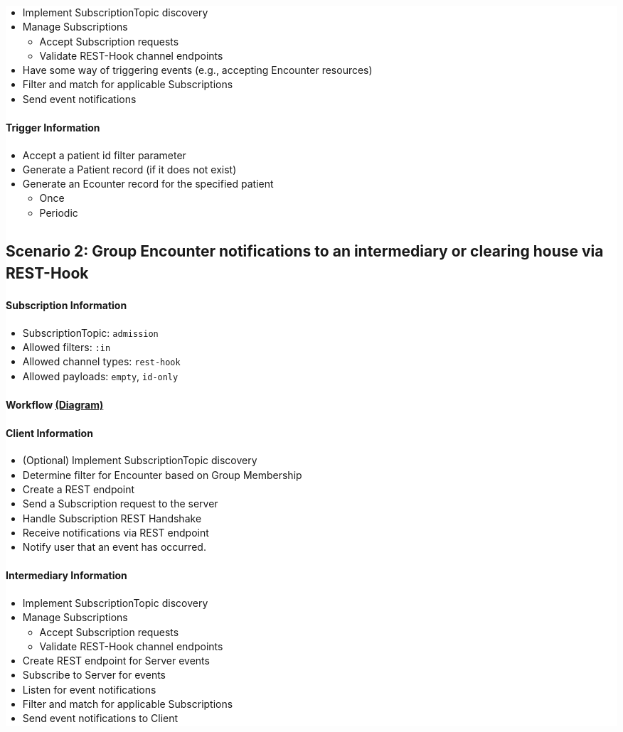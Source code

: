 - Implement SubscriptionTopic discovery
- Manage Subscriptions
  - Accept Subscription requests
  - Validate REST-Hook channel endpoints
- Have some way of triggering events (e.g., accepting Encounter resources)
- Filter and match for applicable Subscriptions
- Send event notifications

#### Trigger Information

- Accept a patient id filter parameter
- Generate a Patient record (if it does not exist)
- Generate an Ecounter record for the specified patient
  - Once
  - Periodic


## <a name='scenario-2'>Scenario 2</a>: Group Encounter notifications to an intermediary or clearing house via REST-Hook

#### Subscription Information

- SubscriptionTopic: `admission`
- Allowed filters: `:in`
- Allowed channel types: `rest-hook`
- Allowed payloads: `empty`, `id-only`

#### Workflow [(Diagram)](https://github.com/argonautproject/subscriptions/blob/master/IntermediaryWorkflows/svg/GenericGroup.svg)


#### Client Information

- (Optional) Implement SubscriptionTopic discovery
- Determine filter for Encounter based on Group Membership
- Create a REST endpoint
- Send a Subscription request to the server
- Handle Subscription REST Handshake
- Receive notifications via REST endpoint
- Notify user that an event has occurred.

#### Intermediary Information

- Implement SubscriptionTopic discovery
- Manage Subscriptions
  - Accept Subscription requests
  - Validate REST-Hook channel endpoints
- Create REST endpoint for Server events
- Subscribe to Server for events
- Listen for event notifications
- Filter and match for applicable Subscriptions
- Send event notifications to Client
